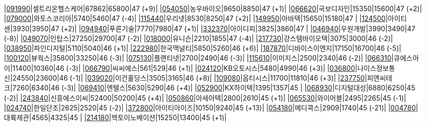 |[091990](https://finance.daum.net/quotes/A091990)|셀트리온헬스케어|67862|65800|47 (+9)|
|[054050](https://finance.daum.net/quotes/A054050)|농우바이오|9650|8850|47 (+1)|
|[066620](https://finance.daum.net/quotes/A066620)|국보디자인|15350|15600|47 (+2)|
|[079000](https://finance.daum.net/quotes/A079000)|와토스코리아|5740|5460|47 (-4)|
|[115440](https://finance.daum.net/quotes/A115440)|우리넷|8530|8250|47 (+2)|
|[149950](https://finance.daum.net/quotes/A149950)|아바텍|15650|15180|47 |
|[124500](https://finance.daum.net/quotes/A124500)|아이티센|3930|3950|47 (+2)|
|[094940](https://finance.daum.net/quotes/A094940)|푸른기술|7770|7980|47 (+1)|
|[332370](https://finance.daum.net/quotes/A332370)|아이디피|3825|3860|47 |
|[046940](https://finance.daum.net/quotes/A046940)|우원개발|3990|3490|47 (-8)|
|[049070](https://finance.daum.net/quotes/A049070)|인탑스|27250|29700|47 (-2)|
|[018000](https://finance.daum.net/quotes/A018000)|유니슨|2210|1855|47 (-4)|
|[217730](https://finance.daum.net/quotes/A217730)|강스템바이오텍|3075|3000|46 (-2)|
|[038950](https://finance.daum.net/quotes/A038950)|파인디지털|5110|5040|46 (+1)|
|[222980](https://finance.daum.net/quotes/A222980)|한국맥널티|5850|5260|46 (+6)|
|[187870](https://finance.daum.net/quotes/A187870)|디바이스이엔지|17150|16700|46 (-5)|
|[100120](https://finance.daum.net/quotes/A100120)|뷰웍스|35800|33250|46 (-3)|
|[075130](https://finance.daum.net/quotes/A075130)|플랜티넷|2700|2490|46 (-3)|
|[115610](https://finance.daum.net/quotes/A115610)|이미지스|2500|2340|46 (-2)|
|[066310](https://finance.daum.net/quotes/A066310)|큐에스아이|11400|10360|46 (-3)|
|[066790](https://finance.daum.net/quotes/A066790)|씨씨에스|561|529|46 (+1)|
|[024120](https://finance.daum.net/quotes/A024120)|KB오토시스|5480|4990|46 (+3)|
|[036800](https://finance.daum.net/quotes/A036800)|나이스정보통신|24550|23600|46 (-1)|
|[039020](https://finance.daum.net/quotes/A039020)|이건홀딩스|3505|3165|46 (+8)|
|[109080](https://finance.daum.net/quotes/A109080)|옵티시스|11700|11810|46 (+3)|
|[237750](https://finance.daum.net/quotes/A237750)|피앤씨테크|7260|6340|46 (-3)|
|[069410](https://finance.daum.net/quotes/A069410)|엔텔스|5630|5290|46 (+4)|
|[052900](https://finance.daum.net/quotes/A052900)|KX하이텍|1395|1357|45 |
|[068930](https://finance.daum.net/quotes/A068930)|디지털대성|6880|6250|45 (-2)|
|[243840](https://finance.daum.net/quotes/A243840)|신흥에스이씨|52400|50200|45 (+4)|
|[050860](https://finance.daum.net/quotes/A050860)|아세아텍|2800|2610|45 (+1)|
|[065530](https://finance.daum.net/quotes/A065530)|와이어블|2495|2265|45 (-1)|
|[024740](https://finance.daum.net/quotes/A024740)|한일단조|2625|2520|45 (-2)|
|[372800](https://finance.daum.net/quotes/A372800)|아이티아이즈|10150|9240|45 (+13)|
|[054180](https://finance.daum.net/quotes/A054180)|메디콕스|2909|1740|45 (-21)|
|[004780](https://finance.daum.net/quotes/A004780)|대륙제관|4565|4325|45 |
|[214180](https://finance.daum.net/quotes/A214180)|헥토이노베이션|15250|13400|45 (+1)|